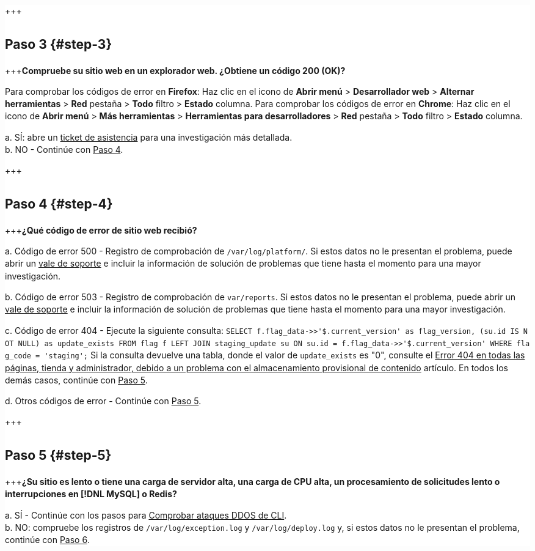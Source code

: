 +++

## Paso 3 {#step-3}

+++**Compruebe su sitio web en un explorador web. ¿Obtiene un código 200 (OK)?**

Para comprobar los códigos de error en **Firefox**: Haz clic en el icono de **Abrir menú** > **Desarrollador web** > **Alternar herramientas** > **Red** pestaña > **Todo** filtro > **Estado** columna. Para comprobar los códigos de error en **Chrome**: Haz clic en el icono de **Abrir menú** > **Más herramientas** > **Herramientas para desarrolladores** > **Red** pestaña > **Todo** filtro > **Estado** columna.

a. SÍ: abre un [ticket de asistencia](https://experienceleague.adobe.com/es/docs/commerce-knowledge-base/kb/help-center-guide/magento-help-center-user-guide#support-cases) para una investigación más detallada.\
b. NO - Continúe con [Paso 4](#step-4).

+++

## Paso 4 {#step-4}

+++**¿Qué código de error de sitio web recibió?**

a. Código de error 500 - Registro de comprobación de `/var/log/platform/`. Si estos datos no le presentan el problema, puede abrir un [vale de soporte](https://experienceleague.adobe.com/es/docs/commerce-knowledge-base/kb/help-center-guide/magento-help-center-user-guide#support-cases) e incluir la información de solución de problemas que tiene hasta el momento para una mayor investigación.

b. Código de error 503 - Registro de comprobación de `var/reports`. Si estos datos no le presentan el problema, puede abrir un [vale de soporte](https://experienceleague.adobe.com/es/docs/commerce-knowledge-base/kb/help-center-guide/magento-help-center-user-guide#support-cases) e incluir la información de solución de problemas que tiene hasta el momento para una mayor investigación.

c. Código de error 404 - Ejecute la siguiente consulta: `SELECT f.flag_data->>'$.current_version' as flag_version, (su.id IS NOT NULL) as update_exists FROM flag f LEFT JOIN staging_update su ON su.id = f.flag_data->>'$.current_version' WHERE flag_code = 'staging';` Si la consulta devuelve una tabla, donde el valor de `update_exists` es &quot;0&quot;, consulte el [Error 404 en todas las páginas, tienda y administrador, debido a un problema con el almacenamiento provisional de contenido](https://experienceleague.adobe.com/es/docs/commerce-knowledge-base/kb/troubleshooting/site-down-or-unresponsive/error-404-on-all-pages-due-to-content-staging-issue) artículo. En todos los demás casos, continúe con [Paso 5](#step-5).

d. Otros códigos de error - Continúe con [Paso 5](#step-5).

+++

## Paso 5 {#step-5}

+++**¿Su sitio es lento o tiene una carga de servidor alta, una carga de CPU alta, un procesamiento de solicitudes lento o interrupciones en [!DNL MySQL] o Redis?**

a. SÍ - Continúe con los pasos para [Comprobar ataques DDOS de CLI](https://experienceleague.adobe.com/es/docs/commerce-knowledge-base/kb/troubleshooting/miscellaneous/checking-for-ddos-attack-from-cli).\
b. NO: compruebe los registros de `/var/log/exception.log` y `/var/log/deploy.log` y, si estos datos no le presentan el problema, continúe con [Paso 6](#step-6).
